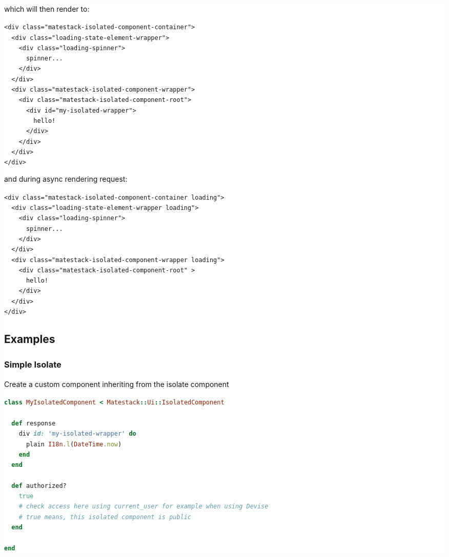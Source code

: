 which will then render to:

```markup
<div class="matestack-isolated-component-container">
  <div class="loading-state-element-wrapper">
    <div class="loading-spinner">
      spinner...
    </div>
  </div>
  <div class="matestack-isolated-component-wrapper">
    <div class="matestack-isolated-component-root">
      <div id="my-isolated-wrapper">
        hello!
      </div>
    </div>
  </div>
</div>
```

and during async rendering request:

```markup
<div class="matestack-isolated-component-container loading">
  <div class="loading-state-element-wrapper loading">
    <div class="loading-spinner">
      spinner...
    </div>
  </div>
  <div class="matestack-isolated-component-wrapper loading">
    <div class="matestack-isolated-component-root" >
      hello!
    </div>
  </div>
</div>
```

## Examples

### Simple Isolate

Create a custom component inheriting from the isolate component

```ruby
class MyIsolatedComponent < Matestack::Ui::IsolatedComponent

  def response
    div id: 'my-isolated-wrapper' do
      plain I18n.l(DateTime.now)
    end
  end

  def authorized?
    true
    # check access here using current_user for example when using Devise
    # true means, this isolated component is public
  end

end
```
